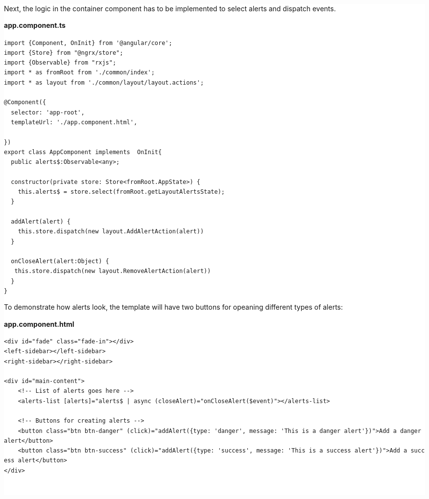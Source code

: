 Next, the logic in the container component has to be implemented to select alerts and dispatch events.

**app.component.ts**
```
import {Component, OnInit} from '@angular/core';
import {Store} from "@ngrx/store";
import {Observable} from "rxjs";
import * as fromRoot from './common/index';
import * as layout from './common/layout/layout.actions';

@Component({
  selector: 'app-root',
  templateUrl: './app.component.html',

})
export class AppComponent implements  OnInit{
  public alerts$:Observable<any>;

  constructor(private store: Store<fromRoot.AppState>) {
    this.alerts$ = store.select(fromRoot.getLayoutAlertsState);
  }

  addAlert(alert) {
    this.store.dispatch(new layout.AddAlertAction(alert))
  }

  onCloseAlert(alert:Object) {
   this.store.dispatch(new layout.RemoveAlertAction(alert))
  }
}

```

To demonstrate how alerts look, the template will have two buttons for opeaning different types of alerts:

**app.component.html**

```
<div id="fade" class="fade-in"></div>
<left-sidebar></left-sidebar>
<right-sidebar></right-sidebar>

<div id="main-content">
    <!-- List of alerts goes here -->
    <alerts-list [alerts]="alerts$ | async (closeAlert)="onCloseAlert($event)"></alerts-list>
    
    <!-- Buttons for creating alerts -->
    <button class="btn btn-danger" (click)="addAlert({type: 'danger', message: 'This is a danger alert'})">Add a danger alert</button>
    <button class="btn btn-success" (click)="addAlert({type: 'success', message: 'This is a success alert'})">Add a success alert</button>
</div>



```
